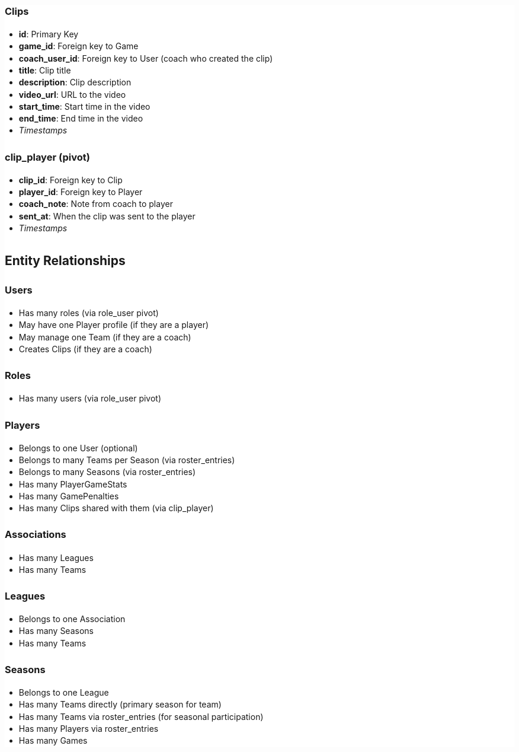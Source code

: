 ### Clips
- **id**: Primary Key
- **game_id**: Foreign key to Game
- **coach_user_id**: Foreign key to User (coach who created the clip)
- **title**: Clip title
- **description**: Clip description
- **video_url**: URL to the video
- **start_time**: Start time in the video
- **end_time**: End time in the video
- *Timestamps*

### clip_player (pivot)
- **clip_id**: Foreign key to Clip
- **player_id**: Foreign key to Player
- **coach_note**: Note from coach to player
- **sent_at**: When the clip was sent to the player
- *Timestamps*

## Entity Relationships

### Users
- Has many roles (via role_user pivot)
- May have one Player profile (if they are a player)
- May manage one Team (if they are a coach)
- Creates Clips (if they are a coach)

### Roles
- Has many users (via role_user pivot)

### Players
- Belongs to one User (optional)
- Belongs to many Teams per Season (via roster_entries)
- Belongs to many Seasons (via roster_entries)
- Has many PlayerGameStats
- Has many GamePenalties
- Has many Clips shared with them (via clip_player)

### Associations
- Has many Leagues
- Has many Teams

### Leagues
- Belongs to one Association
- Has many Seasons
- Has many Teams

### Seasons
- Belongs to one League
- Has many Teams directly (primary season for team)
- Has many Teams via roster_entries (for seasonal participation)
- Has many Players via roster_entries
- Has many Games
